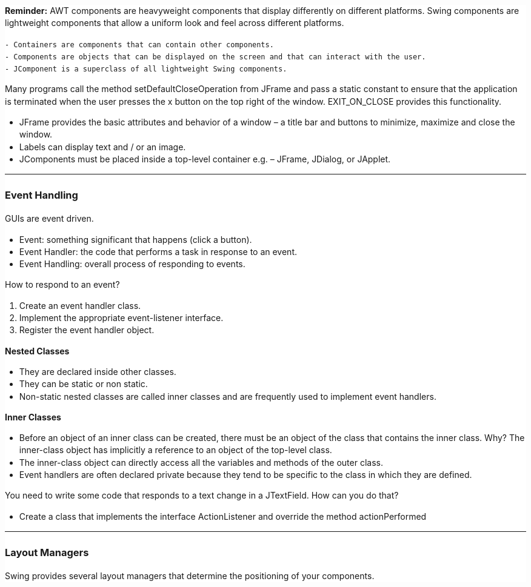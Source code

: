 <b>Reminder:</b>
AWT components are heavyweight components that display differently on different platforms.
Swing components are lightweight components that allow a uniform look and feel across different platforms.

```
- Containers are components that can contain other components.
- Components are objects that can be displayed on the screen and that can interact with the user.
- JComponent is a superclass of all lightweight Swing components.
```

Many programs call the method setDefaultCloseOperation from JFrame and pass a static constant to ensure that the application is terminated when the user presses the x button on the top right of the window. EXIT_ON_CLOSE provides this functionality.

- JFrame provides the basic attributes and behavior of a window – a title bar and buttons to minimize, maximize and close the window. 
- Labels can display text and / or an image.
- JComponents must be placed inside a top-level container e.g. – JFrame, JDialog, or JApplet.

---
### Event Handling 

GUIs are event driven.
- Event: something significant that happens (click a button).
- Event Handler: the code that performs a task in response to an event.
- Event Handling: overall process of responding to events.

How to respond to an event?
1. Create an event handler class.
2. Implement the appropriate event-listener interface.
3. Register the event handler object.

<b>Nested Classes</b>
- They are declared inside other classes.
- They can be static or non static.
- Non-static nested classes are called inner classes and are frequently used to implement event handlers.

<b>Inner Classes</b>
- Before an object of an inner class can be created, there must be an object of the class that contains the inner class. Why? The inner-class object has implicitly a reference to an object of the top-level class.
- The inner-class object can directly access all the variables and methods of the outer class.
- Event handlers are often declared private because they tend to be specific to the class in which they are defined.

You need to write some code that responds to a text change in a JTextField. How can you do that?        
- Create a class that implements the interface ActionListener and override the method actionPerformed

---
### Layout Managers

Swing provides several layout managers that determine the positioning of your components.
